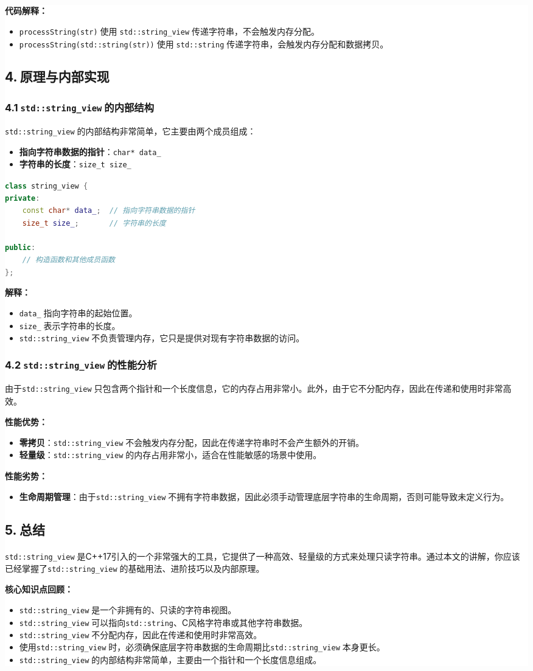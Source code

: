 ```cpp
```

**代码解释：**
- `processString(str)` 使用 `std::string_view` 传递字符串，不会触发内存分配。
- `processString(std::string(str))` 使用 `std::string` 传递字符串，会触发内存分配和数据拷贝。

## 4. 原理与内部实现

### 4.1 `std::string_view` 的内部结构

`std::string_view` 的内部结构非常简单，它主要由两个成员组成：
- **指向字符串数据的指针**：`char* data_`
- **字符串的长度**：`size_t size_`

```cpp
class string_view {
private:
    const char* data_;  // 指向字符串数据的指针
    size_t size_;       // 字符串的长度

public:
    // 构造函数和其他成员函数
};
```

**解释：**
- `data_` 指向字符串的起始位置。
- `size_` 表示字符串的长度。
- `std::string_view` 不负责管理内存，它只是提供对现有字符串数据的访问。

### 4.2 `std::string_view` 的性能分析

由于`std::string_view` 只包含两个指针和一个长度信息，它的内存占用非常小。此外，由于它不分配内存，因此在传递和使用时非常高效。

**性能优势：**
- **零拷贝**：`std::string_view` 不会触发内存分配，因此在传递字符串时不会产生额外的开销。
- **轻量级**：`std::string_view` 的内存占用非常小，适合在性能敏感的场景中使用。

**性能劣势：**
- **生命周期管理**：由于`std::string_view` 不拥有字符串数据，因此必须手动管理底层字符串的生命周期，否则可能导致未定义行为。

## 5. 总结

`std::string_view` 是C++17引入的一个非常强大的工具，它提供了一种高效、轻量级的方式来处理只读字符串。通过本文的讲解，你应该已经掌握了`std::string_view` 的基础用法、进阶技巧以及内部原理。

**核心知识点回顾：**
- `std::string_view` 是一个非拥有的、只读的字符串视图。
- `std::string_view` 可以指向`std::string`、C风格字符串或其他字符串数据。
- `std::string_view` 不分配内存，因此在传递和使用时非常高效。
- 使用`std::string_view` 时，必须确保底层字符串数据的生命周期比`std::string_view` 本身更长。
- `std::string_view` 的内部结构非常简单，主要由一个指针和一个长度信息组成。

